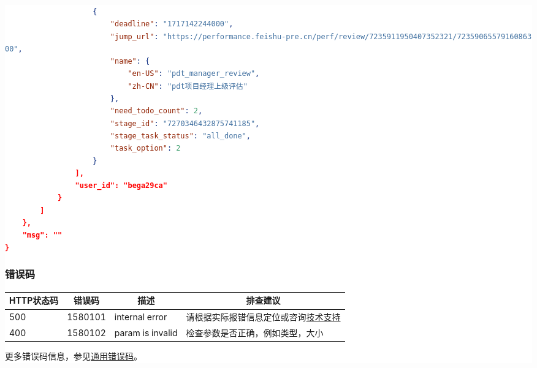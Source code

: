 ```json
                    {
                        "deadline": "1717142244000",
                        "jump_url": "https://performance.feishu-pre.cn/perf/review/7235911950407352321/7235906557916086300",
                        "name": {
                            "en-US": "pdt_manager_review",
                            "zh-CN": "pdt项目经理上级评估"
                        },
                        "need_todo_count": 2,
                        "stage_id": "7270346432875741185",
                        "stage_task_status": "all_done",
                        "task_option": 2
                    }
                ],
                "user_id": "bega29ca"
            }
        ]
    },
    "msg": ""
}
```

### 错误码

HTTP状态码 | 错误码 | 描述 | 排查建议
--- | --- | --- | ---
500 | 1580101 | internal error | 请根据实际报错信息定位或咨询[技术支持](https://applink.feishu.cn/TLJpeNdW)
400 | 1580102 | param is invalid | 检查参数是否正确，例如类型，大小

更多错误码信息，参见[通用错误码](https://open.feishu.cn/document/ukTMukTMukTM/ugjM14COyUjL4ITN)。

